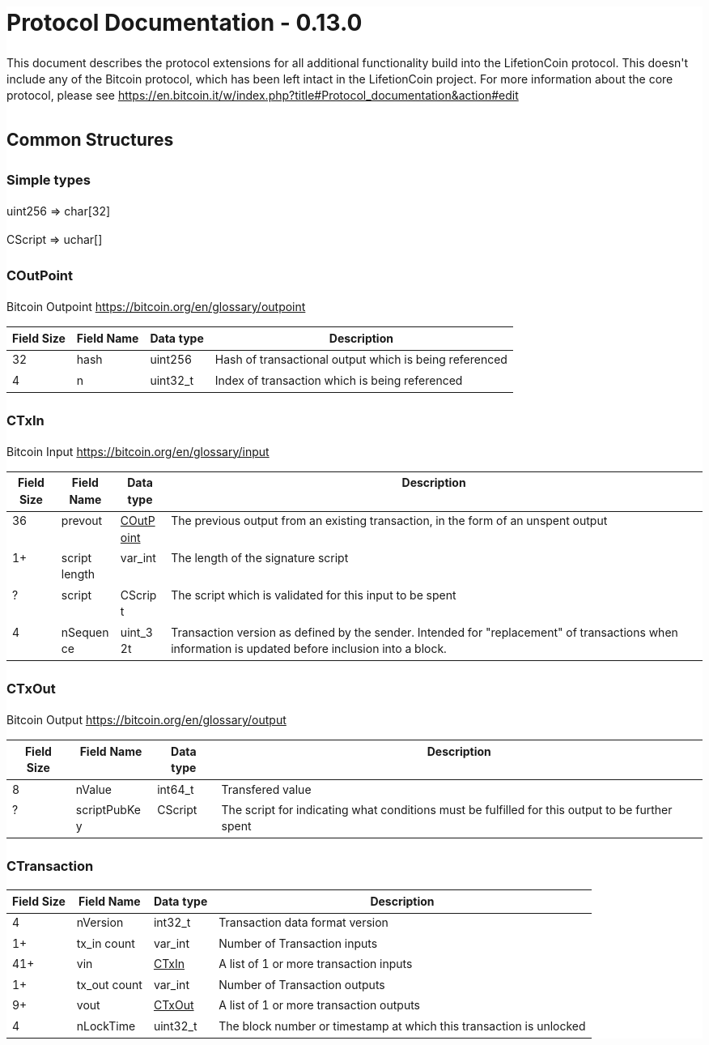 Protocol Documentation - 0.13.0
=====================================

This document describes the protocol extensions for all additional functionality build into the LifetionCoin protocol. This doesn't include any of the Bitcoin protocol, which has been left intact in the LifetionCoin project. For more information about the core protocol, please see https://en.bitcoin.it/w/index.php?title#Protocol_documentation&action#edit

## Common Structures

### Simple types

uint256  => char[32]

CScript => uchar[]

### COutPoint

Bitcoin Outpoint https://bitcoin.org/en/glossary/outpoint

| Field Size | Field Name | Data type | Description |
| ---------- | ----------- | --------- | -------- |
| 32 | hash | uint256 | Hash of transactional output which is being referenced
| 4 | n | uint32_t | Index of transaction which is being referenced


### CTxIn

Bitcoin Input https://bitcoin.org/en/glossary/input

| Field Size | Field Name | Data type | Description |
| ---------- | ----------- | --------- | -------- |
| 36 | prevout | [COutPoint](#coutpoint) | The previous output from an existing transaction, in the form of an unspent output
| 1+ | script length | var_int | The length of the signature script
| ? | script | CScript | The script which is validated for this input to be spent
| 4 | nSequence | uint_32t | Transaction version as defined by the sender. Intended for "replacement" of transactions when information is updated before inclusion into a block.

### CTxOut

Bitcoin Output https://bitcoin.org/en/glossary/output

| Field Size | Field Name | Data type | Description |
| ---------- | ----------- | --------- | -------- |
| 8 | nValue | int64_t | Transfered value
| ? | scriptPubKey | CScript | The script for indicating what conditions must be fulfilled for this output to be further spent

### CTransaction

| Field Size | Field Name | Data type | Description |
| ---------- | ----------- | --------- | -------- |
| 4 | nVersion | int32_t | Transaction data format version
| 1+ | tx_in count | var_int | Number of Transaction inputs
| 41+ | vin | [CTxIn](#ctxin) | A list of 1 or more transaction inputs
| 1+ | tx_out count | var_int | Number of Transaction outputs
| 9+ | vout | [CTxOut](#ctxout) | A list of 1 or more transaction outputs
| 4 | nLockTime | uint32_t | The block number or timestamp at which this transaction is unlocked
